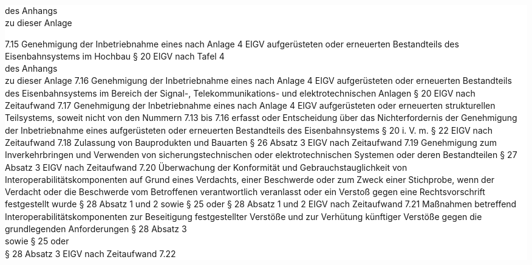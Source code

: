 des Anhangs<br />
zu dieser Anlage</td>
</tr>
<tr class="odd">
<td style="text-align: left;">7.15</td>
<td>Genehmigung der Inbetriebnahme eines nach Anlage 4 EIGV aufgerüsteten oder erneuerten Bestandteils des Eisenbahnsystems im Hochbau</td>
<td style="text-align: left;">§ 20 EIGV</td>
<td style="text-align: left;">nach Tafel 4<br />
des Anhangs<br />
zu dieser Anlage</td>
</tr>
<tr class="even">
<td style="text-align: left;">7.16</td>
<td>Genehmigung der Inbetriebnahme eines nach Anlage 4 EIGV aufgerüsteten oder erneuerten Bestandteils des Eisenbahnsystems im Bereich der Signal-, Telekommunikations- und elektrotechnischen Anlagen</td>
<td style="text-align: left;">§ 20 EIGV</td>
<td style="text-align: left;">nach Zeitaufwand</td>
</tr>
<tr class="odd">
<td style="text-align: left;">7.17</td>
<td>Genehmigung der Inbetriebnahme eines nach Anlage 4 EIGV aufgerüsteten oder erneuerten strukturellen Teilsystems, soweit nicht von den Nummern 7.13 bis 7.16 erfasst oder Entscheidung über das Nichterfordernis der Genehmigung der Inbetriebnahme eines aufgerüsteten oder erneuerten Bestandteils des Eisenbahnsystems</td>
<td style="text-align: left;">§ 20 i. V. m. § 22 EIGV</td>
<td style="text-align: left;">nach Zeitaufwand</td>
</tr>
<tr class="even">
<td style="text-align: left;">7.18</td>
<td>Zulassung von Bauprodukten und Bauarten</td>
<td style="text-align: left;">§ 26 Absatz 3 EIGV</td>
<td style="text-align: left;">nach Zeitaufwand</td>
</tr>
<tr class="odd">
<td style="text-align: left;">7.19</td>
<td>Genehmigung zum Inverkehrbringen und Verwenden von sicherungstechnischen oder elektrotechnischen Systemen oder deren Bestandteilen</td>
<td style="text-align: left;">§ 27 Absatz 3 EIGV</td>
<td style="text-align: left;">nach Zeitaufwand</td>
</tr>
<tr class="even">
<td style="text-align: left;">7.20</td>
<td>Überwachung der Konformität und Gebrauchstauglichkeit von Interoperabilitätskomponenten auf Grund eines Verdachts, einer Beschwerde oder zum Zweck einer Stichprobe, wenn der Verdacht oder die Beschwerde vom Betroffenen verantwortlich veranlasst oder ein Verstoß gegen eine Rechtsvorschrift festgestellt wurde</td>
<td style="text-align: left;">§ 28 Absatz 1 und 2 sowie § 25 oder § 28 Absatz 1 und 2 EIGV</td>
<td style="text-align: left;">nach Zeitaufwand</td>
</tr>
<tr class="odd">
<td style="text-align: left;">7.21</td>
<td>Maßnahmen betreffend Interoperabilitätskomponenten zur Beseitigung festgestellter Verstöße und zur Verhütung künftiger Verstöße gegen die grundlegenden Anforderungen</td>
<td style="text-align: left;">§ 28 Absatz 3<br />
sowie § 25 oder<br />
§ 28 Absatz 3 EIGV</td>
<td style="text-align: left;">nach Zeitaufwand</td>
</tr>
<tr class="even">
<td style="text-align: left;">7.22</td>